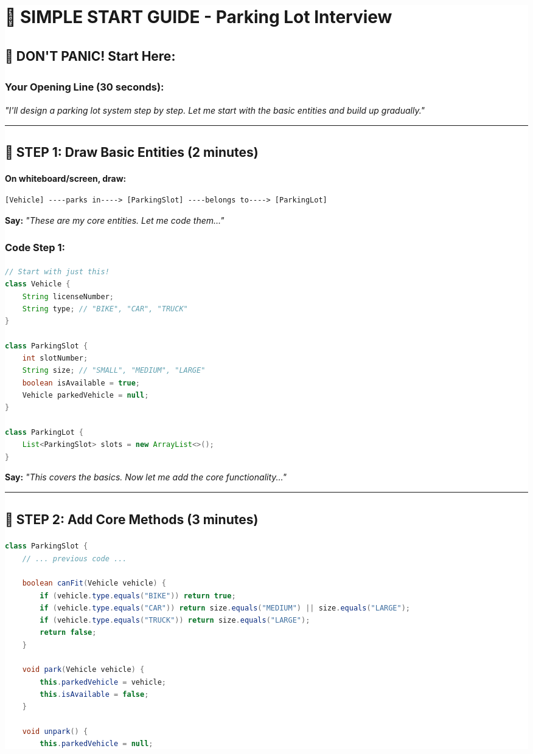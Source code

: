 # 🎯 SIMPLE START GUIDE - Parking Lot Interview

## 🚀 **DON'T PANIC! Start Here:**

### **Your Opening Line (30 seconds):**
*"I'll design a parking lot system step by step. Let me start with the basic entities and build up gradually."*

---

## 📝 **STEP 1: Draw Basic Entities (2 minutes)**

**On whiteboard/screen, draw:**
```
[Vehicle] ----parks in----> [ParkingSlot] ----belongs to----> [ParkingLot]
```

**Say:** *"These are my core entities. Let me code them..."*

### **Code Step 1:**
```java
// Start with just this!
class Vehicle {
    String licenseNumber;
    String type; // "BIKE", "CAR", "TRUCK"
}

class ParkingSlot {
    int slotNumber;
    String size; // "SMALL", "MEDIUM", "LARGE"
    boolean isAvailable = true;
    Vehicle parkedVehicle = null;
}

class ParkingLot {
    List<ParkingSlot> slots = new ArrayList<>();
}
```

**Say:** *"This covers the basics. Now let me add the core functionality..."*

---

## 📝 **STEP 2: Add Core Methods (3 minutes)**

```java
class ParkingSlot {
    // ... previous code ...
    
    boolean canFit(Vehicle vehicle) {
        if (vehicle.type.equals("BIKE")) return true;
        if (vehicle.type.equals("CAR")) return size.equals("MEDIUM") || size.equals("LARGE");
        if (vehicle.type.equals("TRUCK")) return size.equals("LARGE");
        return false;
    }
    
    void park(Vehicle vehicle) {
        this.parkedVehicle = vehicle;
        this.isAvailable = false;
    }
    
    void unpark() {
        this.parkedVehicle = null;
```